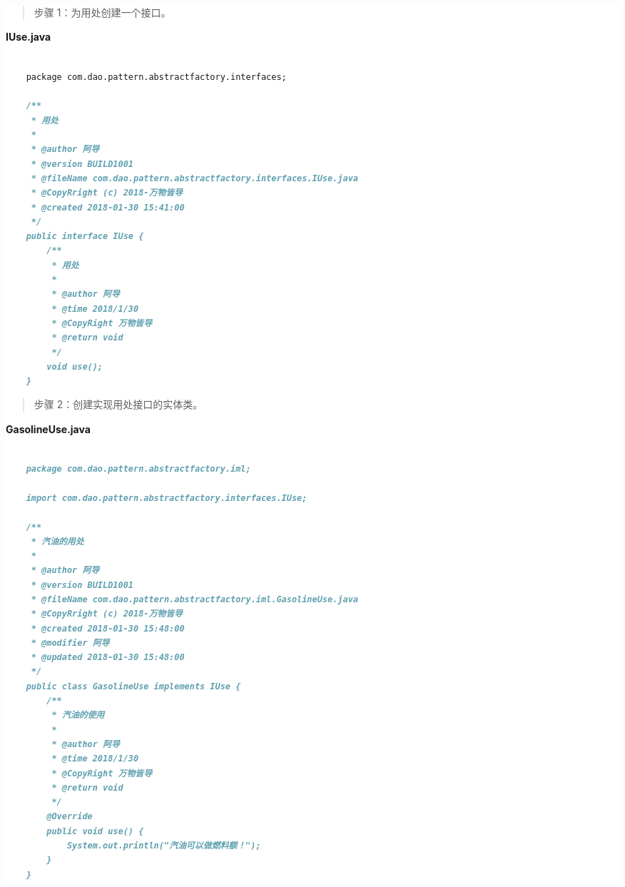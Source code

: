 > 步骤 1：为用处创建一个接口。

**IUse.java**

```markdown

    package com.dao.pattern.abstractfactory.interfaces;
    
    /**
     * 用处
     *
     * @author 阿导
     * @version BUILD1001
     * @fileName com.dao.pattern.abstractfactory.interfaces.IUse.java
     * @CopyRright (c) 2018-万物皆导
     * @created 2018-01-30 15:41:00
     */
    public interface IUse {
        /**
         * 用处
         *
         * @author 阿导
         * @time 2018/1/30
         * @CopyRight 万物皆导
         * @return void
         */
        void use();
    }

```

> 步骤 2：创建实现用处接口的实体类。

**GasolineUse.java**

```markdown
    
    package com.dao.pattern.abstractfactory.iml;
    
    import com.dao.pattern.abstractfactory.interfaces.IUse;
    
    /**
     * 汽油的用处
     *
     * @author 阿导
     * @version BUILD1001
     * @fileName com.dao.pattern.abstractfactory.iml.GasolineUse.java
     * @CopyRright (c) 2018-万物皆导
     * @created 2018-01-30 15:48:00
     * @modifier 阿导
     * @updated 2018-01-30 15:48:00
     */
    public class GasolineUse implements IUse {
        /**
         * 汽油的使用
         *
         * @author 阿导
         * @time 2018/1/30
         * @CopyRight 万物皆导
         * @return void
         */
        @Override
        public void use() {
            System.out.println("汽油可以做燃料额！");
        }
    }
```